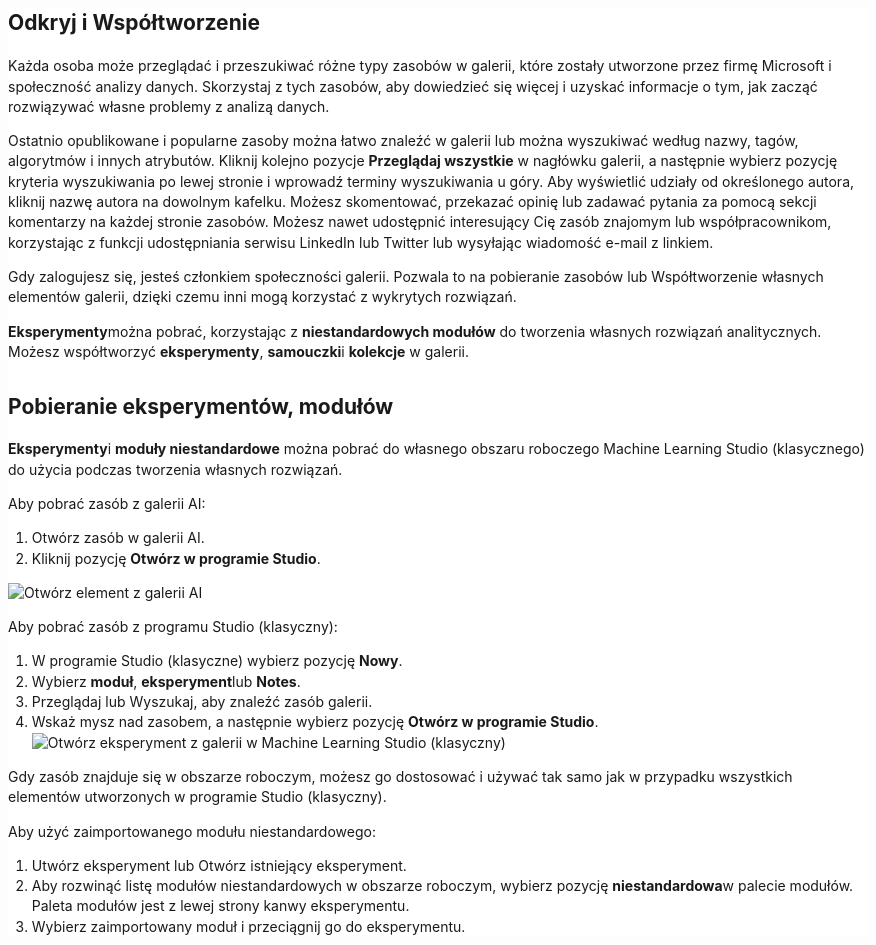 ## <a name="discover-and-contribute"></a>Odkryj i Współtworzenie

Każda osoba może przeglądać i przeszukiwać różne typy zasobów w galerii, które zostały utworzone przez firmę Microsoft i społeczność analizy danych.
Skorzystaj z tych zasobów, aby dowiedzieć się więcej i uzyskać informacje o tym, jak zacząć rozwiązywać własne problemy z analizą danych.

Ostatnio opublikowane i popularne zasoby można łatwo znaleźć w galerii lub można wyszukiwać według nazwy, tagów, algorytmów i innych atrybutów.
Kliknij kolejno pozycje **Przeglądaj wszystkie** w nagłówku galerii, a następnie wybierz pozycję kryteria wyszukiwania po lewej stronie i wprowadź terminy wyszukiwania u góry.
Aby wyświetlić udziały od określonego autora, kliknij nazwę autora na dowolnym kafelku.
Możesz skomentować, przekazać opinię lub zadawać pytania za pomocą sekcji komentarzy na każdej stronie zasobów.
Możesz nawet udostępnić interesujący Cię zasób znajomym lub współpracownikom, korzystając z funkcji udostępniania serwisu LinkedIn lub Twitter lub wysyłając wiadomość e-mail z linkiem.

Gdy zalogujesz się, jesteś członkiem społeczności galerii. Pozwala to na pobieranie zasobów lub Współtworzenie własnych elementów galerii, dzięki czemu inni mogą korzystać z wykrytych rozwiązań.

**Eksperymenty**można pobrać, korzystając z **niestandardowych modułów** do tworzenia własnych rozwiązań analitycznych.
Możesz współtworzyć **eksperymenty**, **samouczki**i **kolekcje** w galerii.

## <a name="download-experiments-modules"></a>Pobieranie eksperymentów, modułów

**Eksperymenty**i **moduły niestandardowe** można pobrać do własnego obszaru roboczego Machine Learning Studio (klasycznego) do użycia podczas tworzenia własnych rozwiązań.

Aby pobrać zasób z galerii AI:

1. Otwórz zasób w galerii AI.
1. Kliknij pozycję **Otwórz w programie Studio**.

![Otwórz element z galerii AI](./media/gallery-how-to-use-contribute-publish/open-experiment-from-gallery.png)

Aby pobrać zasób z programu Studio (klasyczny):

1. W programie Studio (klasyczne) wybierz pozycję **Nowy**.
1. Wybierz **moduł**, **eksperyment**lub **Notes**.
1. Przeglądaj lub Wyszukaj, aby znaleźć zasób galerii.
1. Wskaż mysz nad zasobem, a następnie wybierz pozycję **Otwórz w programie Studio**.
    ![Otwórz eksperyment z galerii w Machine Learning Studio (klasyczny)](./media/gallery-how-to-use-contribute-publish/open-experiment-from-studio.png)

Gdy zasób znajduje się w obszarze roboczym, możesz go dostosować i używać tak samo jak w przypadku wszystkich elementów utworzonych w programie Studio (klasyczny).

Aby użyć zaimportowanego modułu niestandardowego:

1. Utwórz eksperyment lub Otwórz istniejący eksperyment.
1. Aby rozwinąć listę modułów niestandardowych w obszarze roboczym, wybierz pozycję **niestandardowa**w palecie modułów. Paleta modułów jest z lewej strony kanwy eksperymentu.
1. Wybierz zaimportowany moduł i przeciągnij go do eksperymentu.
